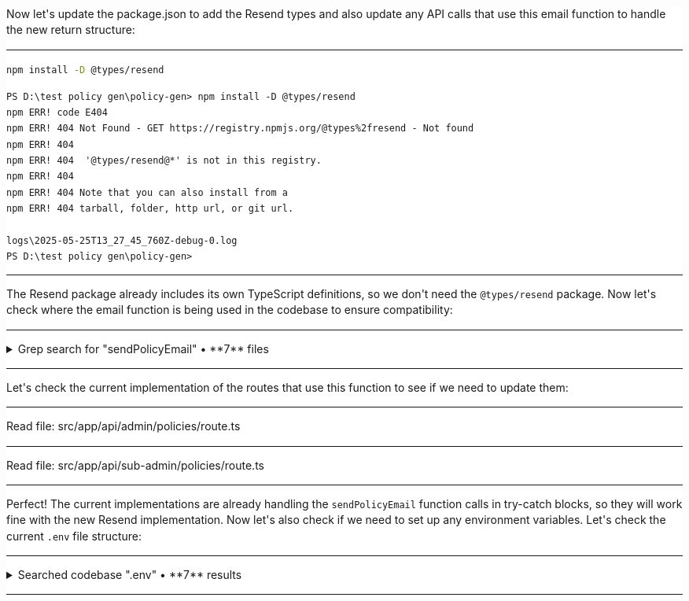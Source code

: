 
Now let's update the package.json to add the Resend types and also update any API calls that use this email function to handle the new return structure:

---

```bash
npm install -D @types/resend
```

```
PS D:\test policy gen\policy-gen> npm install -D @types/resend
npm ERR! code E404
npm ERR! 404 Not Found - GET https://registry.npmjs.org/@types%2fresend - Not found
npm ERR! 404
npm ERR! 404  '@types/resend@*' is not in this registry.
npm ERR! 404
npm ERR! 404 Note that you can also install from a
npm ERR! 404 tarball, folder, http url, or git url.

logs\2025-05-25T13_27_45_760Z-debug-0.log
PS D:\test policy gen\policy-gen>
```

---

The Resend package already includes its own TypeScript definitions, so we don't need the `@types/resend` package. Now let's check where the email function is being used in the codebase to ensure compatibility:

---

<details><summary>Grep search for "sendPolicyEmail" • **7** files</summary></details>

---

Let's check the current implementation of the routes that use this function to see if we need to update them:

---

Read file: src/app/api/admin/policies/route.ts

---

Read file: src/app/api/sub-admin/policies/route.ts

---

Perfect! The current implementations are already handling the `sendPolicyEmail` function calls in try-catch blocks, so they will work fine with the new Resend implementation. Now let's also check if we need to set up any environment variables. Let's check the current `.env` file structure:

---

<details><summary>Searched codebase ".env" • **7** results</summary></details>

---
